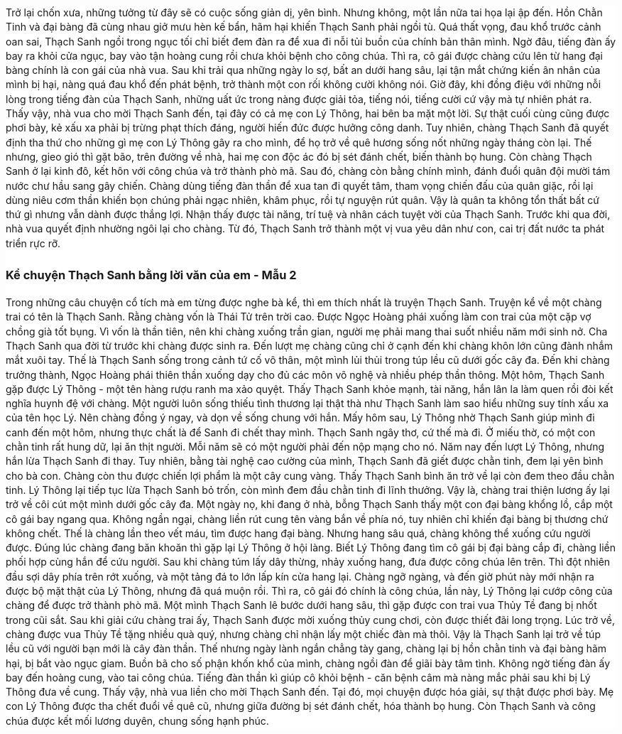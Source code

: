 Trở lại chốn xưa, những tưởng từ đây sẽ có cuộc sống giản dị, yên bình. Nhưng không, một lần nữa tai họa lại ập đến. Hồn Chằn Tinh và đại bàng đã cùng nhau giở mưu hèn kế bẩn, hãm hại khiến Thạch Sanh phải ngồi tù. Quá thất vọng, đau khổ trước cảnh oan sai, Thạch Sanh ngồi trong ngục tối chỉ biết đem đàn ra để xua đi nỗi tủi buồn của chính bản thân mình. Ngờ đâu, tiếng đàn ấy bay ra khỏi cửa ngục, bay vào tận hoàng cung rồi chưa khỏi bệnh cho công chúa. Thì ra, cô gái được chàng cứu lên từ hang đại bàng chính là con gái của nhà vua. Sau khi trải qua những ngày lo sợ, bất an dưới hang sâu, lại tận mắt chứng kiến ân nhân của mình bị hại, nàng quá đau khổ đến phát bệnh, trở thành một con rối không cười không nói. Giờ đây, khi đồng điệu với những nỗi lòng trong tiếng đàn của Thạch Sanh, những uất ức trong nàng được giải tỏa, tiếng nói, tiếng cười cứ vậy mà tự nhiên phát ra. Thấy vậy, nhà vua cho mời Thạch Sanh đến, tại đây có cả mẹ con Lý Thông, hai bên ba mặt một lời. Sự thật cuối cùng cũng được phơi bày, kẻ xấu xa phải bị trừng phạt thích đáng, người hiến đức được hưởng công danh. Tuy nhiên, chàng Thạch Sanh đã quyết định tha thứ cho những gì mẹ con Lý Thông gây ra cho mình, để họ trở về quê hương sống nốt những ngày tháng còn lại. Thế nhưng, gieo gió thì gặt bão, trên đường về nhà, hai mẹ con độc ác đó bị sét đánh chết, biến thành bọ hung.
Còn chàng Thạch Sanh ở lại kinh đô, kết hôn với công chúa và trở thành phò mã. Sau đó, chàng còn bằng chính mình, đánh đuổi quân đội mười tám nước chư hầu sang gây chiến. Chàng dùng tiếng đàn thần để xua tan đi quyết tâm, tham vọng chiến đấu của quân giặc, rồi lại dùng niêu cơm thần khiến bọn chúng phải ngạc nhiên, khâm phục, rồi tự nguyện rút quân. Vậy là quân ta không tổn thất bất cứ thứ gì nhưng vẫn dành được thắng lợi.
Nhận thấy được tài năng, trí tuệ và nhân cách tuyệt vời của Thạch Sanh. Trước khi qua đời, nhà vua quyết định nhường ngôi lại cho chàng. Từ đó, Thạch Sanh trở thành một vị vua yêu dân như con, cai trị đất nước ta phát triển rực rỡ.
### **Kể chuyện Thạch Sanh bằng lời văn của em - Mẫu 2**
Trong những câu chuyện cổ tích mà em từng được nghe bà kể, thì em thích nhất là truyện Thạch Sanh.
Truyện kể về một chàng trai có tên là Thạch Sanh. Rằng chàng vốn là Thái Tử trên trời cao. Được Ngọc Hoàng phái xuống làm con trai của một cặp vợ chồng già tốt bụng. Vì vốn là thần tiên, nên khi chàng xuống trần gian, người mẹ phải mang thai suốt nhiều năm mới sinh nở. Cha Thạch Sanh qua đời từ trước khi chàng được sinh ra. Đến lượt mẹ chàng cũng chỉ ở cạnh đến khi chàng khôn lớn cũng đành nhắm mắt xuôi tay. Thế là Thạch Sanh sống trong cảnh tứ cố vô thân, một mình lủi thủi trong túp lều cũ dưới gốc cây đa. Đến khi chàng trưởng thành, Ngọc Hoàng phái thiên thần xuống dạy cho đủ các môn võ nghệ và nhiều phép thần thông.
Một hôm, Thạch Sanh gặp được Lý Thông - một tên hàng rượu ranh ma xảo quyệt. Thấy Thạch Sanh khỏe mạnh, tài năng, hắn lân la làm quen rồi đòi kết nghĩa huynh đệ với chàng. Một người luôn sống thiếu tình thương lại thật thà như Thạch Sanh làm sao hiểu những suy tính xấu xa của tên học Lý. Nên chàng đồng ý ngay, và dọn về sống chung với hắn. Mấy hôm sau, Lý Thông nhờ Thạch Sanh giúp mình đi canh đến một hôm, nhưng thực chất là để Sanh đi chết thay mình. Thạch Sanh ngây thơ, cứ thế mà đi. Ở miếu thờ, có một con chằn tinh rất hung dữ, lại ăn thịt người. Mỗi năm sẽ có một người phải đến nộp mạng cho nó. Năm nay đến lượt Lý Thông, nhưng hắn lừa Thạch Sanh đi thay. Tuy nhiên, bằng tài nghệ cao cường của mình, Thạch Sanh đã giết được chằn tinh, đem lại yên bình cho bà con. Chàng còn thu được chiến lợi phẩm là một cây cung vàng. Thấy Thạch Sanh bình ăn trở về lại còn đem theo đầu chằn tinh. Lý Thông lại tiếp tục lừa Thạch Sanh bỏ trốn, còn mình đem đầu chằn tinh đi lĩnh thưởng. Vậy là, chàng trai thiện lương ấy lại trở về côi cút một mình dưới gốc cây đa.
Một ngày nọ, khi đang ở nhà, bỗng Thạch Sanh thấy một con đại bàng khổng lồ, cắp một cô gái bay ngang qua. Không ngần ngại, chàng liền rút cung tên vàng bắn về phía nó, tuy nhiên chỉ khiến đại bàng bị thương chứ không chết. Thế là chàng lần theo vết máu, tìm được hang đại bàng. Nhưng hang sâu quá, chàng không thể xuống cứu người được. Đúng lúc chàng đang băn khoăn thì gặp lại Lý Thông ở hội làng. Biết Lý Thông đang tìm cô gái bị đại bàng cắp đi, chàng liền phối hợp cùng hắn để cứu người. Sau khi chàng túm lấy dây thừng, nhảy xuống hang, đưa được công chúa lên trên. Thì đột nhiên đầu sợi dây phía trên rớt xuống, và một tảng đá to lớn lấp kín cửa hang lại. Chàng ngỡ ngàng, và đến giờ phút này mới nhận ra được bộ mặt thật của Lý Thông, nhưng đã quá muộn rồi. Thì ra, cô gái đó chính là công chúa, lần này, Lý Thông lại cướp công của chàng để được trở thành phò mã.
Một mình Thạch Sanh lê bước dưới hang sâu, thì gặp được con trai vua Thủy Tề đang bị nhốt trong cũi sắt. Sau khi giải cứu chàng trai ấy, Thạch Sanh được mời xuống thủy cung chơi, còn được thiết đãi long trọng. Lúc trở về, chàng được vua Thủy Tề tặng nhiều quà quý, nhưng chàng chỉ nhận lấy một chiếc đàn mà thôi.
Vậy là Thạch Sanh lại trở về túp lều cũ với người bạn mới là cây đàn thần. Thế nhưng ngày lành ngắn chẳng tày gang, chàng lại bị hồn chằn tinh và đại bàng hãm hại, bị bắt vào ngục giam. Buồn bã cho số phận khốn khổ của mình, chàng ngồi đàn để giãi bày tâm tình. Không ngờ tiếng đàn ấy bay đến hoàng cung, vào tai công chúa. Tiếng đàn thần kì giúp cô khỏi bệnh - căn bệnh câm mà nàng mắc phải sau khi bị Lý Thông đưa về cung. Thấy vậy, nhà vua liền cho mời Thạch Sanh đến. Tại đó, mọi chuyện được hóa giải, sự thật được phơi bày. Mẹ con Lý Thông được tha chết đuổi về quê cũ, nhưng giữa đường bị sét đánh chết, hóa thành bọ hung. Còn Thạch Sanh và công chúa được kết mối lương duyên, chung sống hạnh phúc.